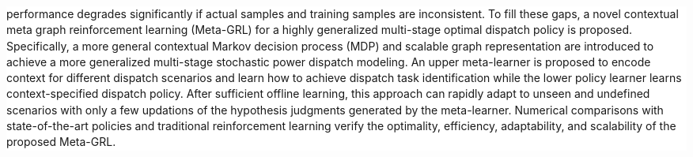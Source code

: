 performance degrades significantly if actual samples and training samples are
inconsistent. To fill these gaps, a novel contextual meta graph reinforcement
learning (Meta-GRL) for a highly generalized multi-stage optimal dispatch
policy is proposed. Specifically, a more general contextual Markov decision
process (MDP) and scalable graph representation are introduced to achieve a
more generalized multi-stage stochastic power dispatch modeling. An upper
meta-learner is proposed to encode context for different dispatch scenarios and
learn how to achieve dispatch task identification while the lower policy
learner learns context-specified dispatch policy. After sufficient offline
learning, this approach can rapidly adapt to unseen and undefined scenarios
with only a few updations of the hypothesis judgments generated by the
meta-learner. Numerical comparisons with state-of-the-art policies and
traditional reinforcement learning verify the optimality, efficiency,
adaptability, and scalability of the proposed Meta-GRL.
</p>

